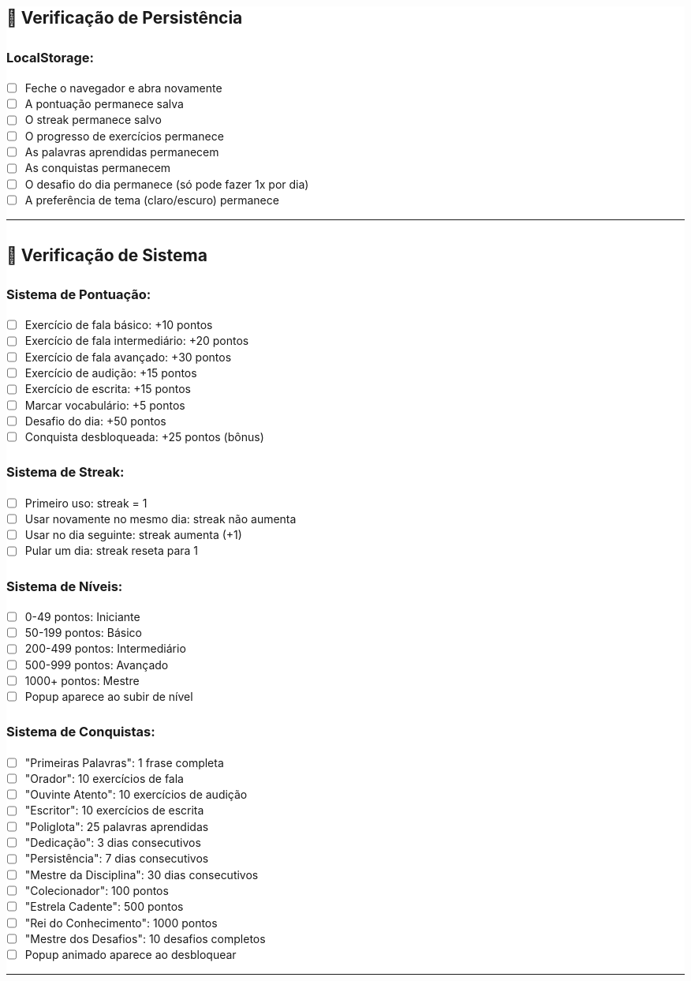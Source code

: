 
## 💾 Verificação de Persistência

### LocalStorage:
- [ ] Feche o navegador e abra novamente
- [ ] A pontuação permanece salva
- [ ] O streak permanece salvo
- [ ] O progresso de exercícios permanece
- [ ] As palavras aprendidas permanecem
- [ ] As conquistas permanecem
- [ ] O desafio do dia permanece (só pode fazer 1x por dia)
- [ ] A preferência de tema (claro/escuro) permanece

---

## 🎯 Verificação de Sistema

### Sistema de Pontuação:
- [ ] Exercício de fala básico: +10 pontos
- [ ] Exercício de fala intermediário: +20 pontos
- [ ] Exercício de fala avançado: +30 pontos
- [ ] Exercício de audição: +15 pontos
- [ ] Exercício de escrita: +15 pontos
- [ ] Marcar vocabulário: +5 pontos
- [ ] Desafio do dia: +50 pontos
- [ ] Conquista desbloqueada: +25 pontos (bônus)

### Sistema de Streak:
- [ ] Primeiro uso: streak = 1
- [ ] Usar novamente no mesmo dia: streak não aumenta
- [ ] Usar no dia seguinte: streak aumenta (+1)
- [ ] Pular um dia: streak reseta para 1

### Sistema de Níveis:
- [ ] 0-49 pontos: Iniciante
- [ ] 50-199 pontos: Básico
- [ ] 200-499 pontos: Intermediário
- [ ] 500-999 pontos: Avançado
- [ ] 1000+ pontos: Mestre
- [ ] Popup aparece ao subir de nível

### Sistema de Conquistas:
- [ ] "Primeiras Palavras": 1 frase completa
- [ ] "Orador": 10 exercícios de fala
- [ ] "Ouvinte Atento": 10 exercícios de audição
- [ ] "Escritor": 10 exercícios de escrita
- [ ] "Poliglota": 25 palavras aprendidas
- [ ] "Dedicação": 3 dias consecutivos
- [ ] "Persistência": 7 dias consecutivos
- [ ] "Mestre da Disciplina": 30 dias consecutivos
- [ ] "Colecionador": 100 pontos
- [ ] "Estrela Cadente": 500 pontos
- [ ] "Rei do Conhecimento": 1000 pontos
- [ ] "Mestre dos Desafios": 10 desafios completos
- [ ] Popup animado aparece ao desbloquear

---